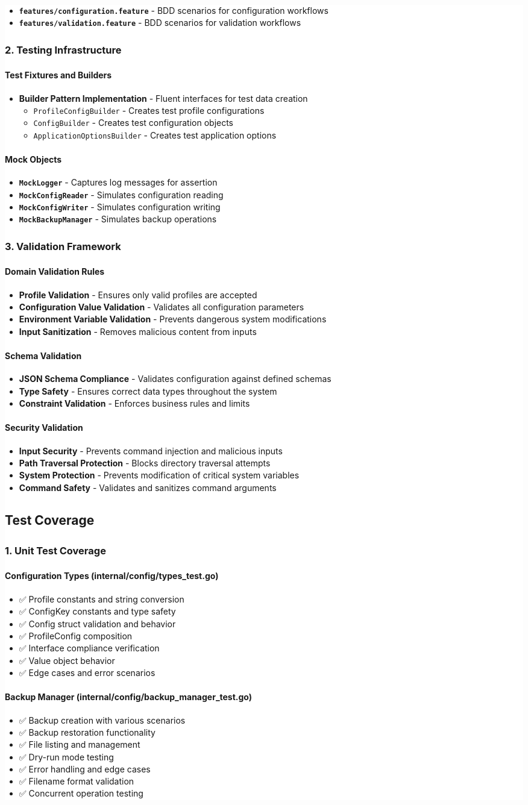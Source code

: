 - **`features/configuration.feature`** - BDD scenarios for configuration workflows
- **`features/validation.feature`** - BDD scenarios for validation workflows

### 2. Testing Infrastructure

#### Test Fixtures and Builders
- **Builder Pattern Implementation** - Fluent interfaces for test data creation
  - `ProfileConfigBuilder` - Creates test profile configurations
  - `ConfigBuilder` - Creates test configuration objects
  - `ApplicationOptionsBuilder` - Creates test application options

#### Mock Objects
- **`MockLogger`** - Captures log messages for assertion
- **`MockConfigReader`** - Simulates configuration reading
- **`MockConfigWriter`** - Simulates configuration writing
- **`MockBackupManager`** - Simulates backup operations

### 3. Validation Framework

#### Domain Validation Rules
- **Profile Validation** - Ensures only valid profiles are accepted
- **Configuration Value Validation** - Validates all configuration parameters
- **Environment Variable Validation** - Prevents dangerous system modifications
- **Input Sanitization** - Removes malicious content from inputs

#### Schema Validation
- **JSON Schema Compliance** - Validates configuration against defined schemas
- **Type Safety** - Ensures correct data types throughout the system
- **Constraint Validation** - Enforces business rules and limits

#### Security Validation
- **Input Security** - Prevents command injection and malicious inputs
- **Path Traversal Protection** - Blocks directory traversal attempts
- **System Protection** - Prevents modification of critical system variables
- **Command Safety** - Validates and sanitizes command arguments

## Test Coverage

### 1. Unit Test Coverage

#### Configuration Types (internal/config/types_test.go)
- ✅ Profile constants and string conversion
- ✅ ConfigKey constants and type safety
- ✅ Config struct validation and behavior
- ✅ ProfileConfig composition
- ✅ Interface compliance verification
- ✅ Value object behavior
- ✅ Edge cases and error scenarios

#### Backup Manager (internal/config/backup_manager_test.go)
- ✅ Backup creation with various scenarios
- ✅ Backup restoration functionality
- ✅ File listing and management
- ✅ Dry-run mode testing
- ✅ Error handling and edge cases
- ✅ Filename format validation
- ✅ Concurrent operation testing
